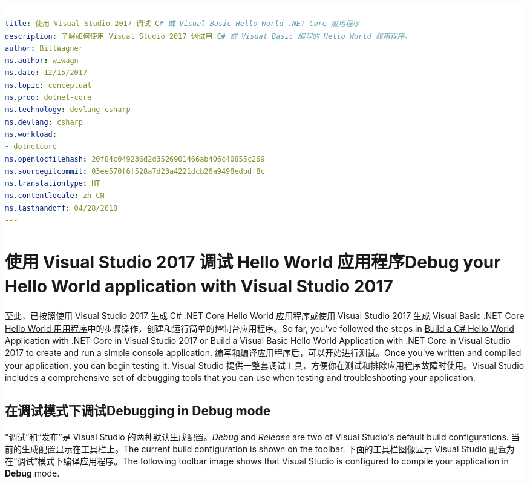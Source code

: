 ```yaml
---
title: 使用 Visual Studio 2017 调试 C# 或 Visual Basic Hello World .NET Core 应用程序
description: 了解如何使用 Visual Studio 2017 调试用 C# 或 Visual Basic 编写的 Hello World 应用程序。
author: BillWagner
ms.author: wiwagn
ms.date: 12/15/2017
ms.topic: conceptual
ms.prod: dotnet-core
ms.technology: devlang-csharp
ms.devlang: csharp
ms.workload:
- dotnetcore
ms.openlocfilehash: 20f84c049236d2d3526901466ab406c40855c269
ms.sourcegitcommit: 03ee570f6f528a7d23a4221dcb26a9498edbdf8c
ms.translationtype: HT
ms.contentlocale: zh-CN
ms.lasthandoff: 04/28/2018
---
```

# <a name="debug-your-hello-world-application-with-visual-studio-2017"></a><span data-ttu-id="d0a06-103">使用 Visual Studio 2017 调试 Hello World 应用程序</span><span class="sxs-lookup"><span data-stu-id="d0a06-103">Debug your Hello World application with Visual Studio 2017</span></span>

<span data-ttu-id="d0a06-104">至此，已按照[使用 Visual Studio 2017 生成 C# .NET Core Hello World 应用程序](.\with-visual-studio.md)或[使用 Visual Studio 2017 生成 Visual Basic .NET Core Hello World 用用程序](vb-with-visual-studio.md)中的步骤操作，创建和运行简单的控制台应用程序。</span><span class="sxs-lookup"><span data-stu-id="d0a06-104">So far, you've followed the steps in [Build a C# Hello World Application with .NET Core in Visual Studio 2017](.\with-visual-studio.md) or [Build a Visual Basic Hello World Application with .NET Core in Visual Studio 2017](vb-with-visual-studio.md) to create and run a simple console application.</span></span> <span data-ttu-id="d0a06-105">编写和编译应用程序后，可以开始进行测试。</span><span class="sxs-lookup"><span data-stu-id="d0a06-105">Once you've written and compiled your application, you can begin testing it.</span></span> <span data-ttu-id="d0a06-106">Visual Studio 提供一整套调试工具，方便你在测试和排除应用程序故障时使用。</span><span class="sxs-lookup"><span data-stu-id="d0a06-106">Visual Studio includes a comprehensive set of debugging tools that you can use when testing and troubleshooting your application.</span></span>

## <a name="debugging-in-debug-mode"></a><span data-ttu-id="d0a06-107">在调试模式下调试</span><span class="sxs-lookup"><span data-stu-id="d0a06-107">Debugging in Debug mode</span></span>

<span data-ttu-id="d0a06-108">“调试”和“发布”是 Visual Studio 的两种默认生成配置。</span><span class="sxs-lookup"><span data-stu-id="d0a06-108">*Debug* and *Release* are two of Visual Studio's default build configurations.</span></span> <span data-ttu-id="d0a06-109">当前的生成配置显示在工具栏上。</span><span class="sxs-lookup"><span data-stu-id="d0a06-109">The current build configuration is shown on the toolbar.</span></span> <span data-ttu-id="d0a06-110">下面的工具栏图像显示 Visual Studio 配置为在“调试”模式下编译应用程序。</span><span class="sxs-lookup"><span data-stu-id="d0a06-110">The following toolbar image shows that Visual Studio is configured to compile your application in **Debug** mode.</span></span>
